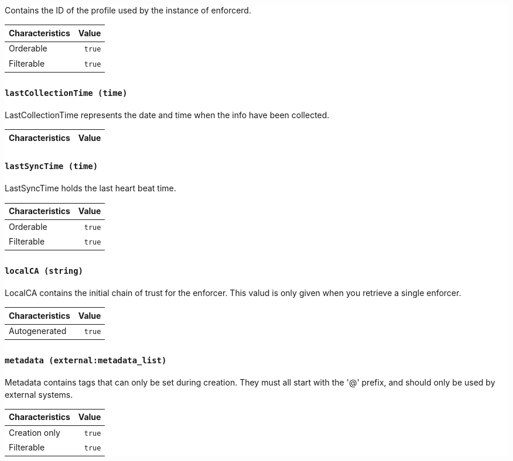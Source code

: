 Contains the ID of the profile used by the instance of enforcerd.

| Characteristics | Value  |
| -               | -:     |
| Orderable       | `true` |
| Filterable      | `true` |

### `lastCollectionTime (time)`

LastCollectionTime represents the date and time when the info have been
collected.

| Characteristics | Value |
| -               | -:    |

### `lastSyncTime (time)`

LastSyncTime holds the last heart beat time.

| Characteristics | Value  |
| -               | -:     |
| Orderable       | `true` |
| Filterable      | `true` |

### `localCA (string)`

LocalCA contains the initial chain of trust for the enforcer. This valud is only
given when you retrieve a single enforcer.

| Characteristics | Value  |
| -               | -:     |
| Autogenerated   | `true` |

### `metadata (external:metadata_list)`

Metadata contains tags that can only be set during creation. They must all start
with the '@' prefix, and should only be used by external systems.

| Characteristics | Value  |
| -               | -:     |
| Creation only   | `true` |
| Filterable      | `true` |
